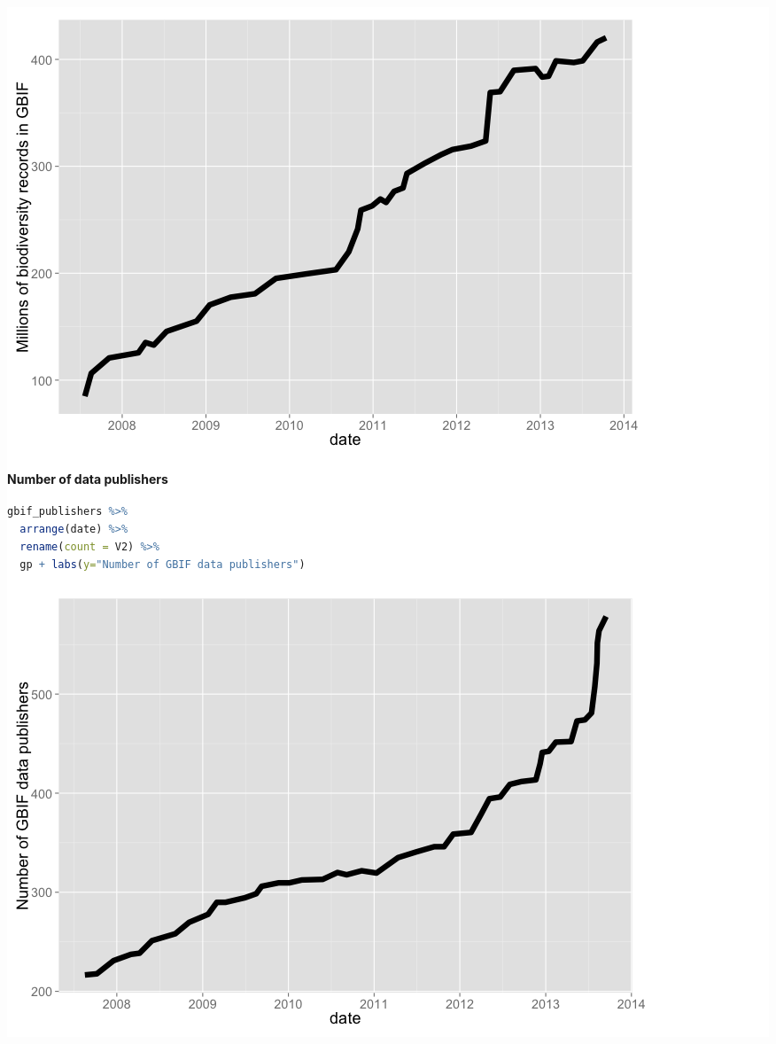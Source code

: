 ![plot of chunk unnamed-chunk-18](assets/blog-images/2014-11-05-open-data-growth/unnamed-chunk-18-1.png) 

__Number of data publishers__


```r
gbif_publishers %>%
  arrange(date) %>%
  rename(count = V2) %>%
  gp + labs(y="Number of GBIF data publishers")
```

![plot of chunk unnamed-chunk-19](assets/blog-images/2014-11-05-open-data-growth/unnamed-chunk-19-1.png) 
